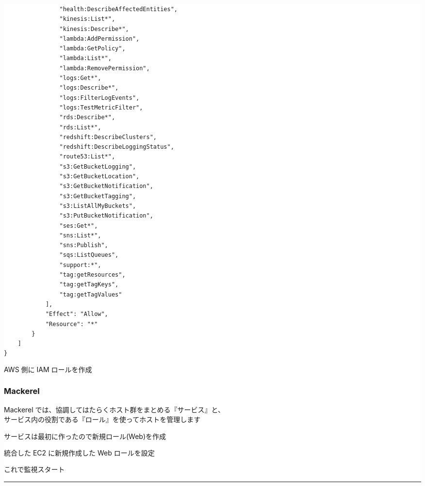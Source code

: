```
                "health:DescribeAffectedEntities",
                "kinesis:List*",
                "kinesis:Describe*",
                "lambda:AddPermission",
                "lambda:GetPolicy",
                "lambda:List*",
                "lambda:RemovePermission",
                "logs:Get*",
                "logs:Describe*",
                "logs:FilterLogEvents",
                "logs:TestMetricFilter",
                "rds:Describe*",
                "rds:List*",
                "redshift:DescribeClusters",
                "redshift:DescribeLoggingStatus",
                "route53:List*",
                "s3:GetBucketLogging",
                "s3:GetBucketLocation",
                "s3:GetBucketNotification",
                "s3:GetBucketTagging",
                "s3:ListAllMyBuckets",
                "s3:PutBucketNotification",
                "ses:Get*",
                "sns:List*",
                "sns:Publish",
                "sqs:ListQueues",
                "support:*",
                "tag:getResources",
                "tag:getTagKeys",
                "tag:getTagValues"
            ],
            "Effect": "Allow",
            "Resource": "*"
        }
    ]
}
```

AWS 側に IAM ロールを作成

### Mackerel

Mackerel では、協調してはたらくホスト群をまとめる『サービス』と、  
サービス内の役割である『ロール』を使ってホストを管理します

サービスは最初に作ったので新規ロール(Web)を作成

統合した EC2 に新規作成した Web ロールを設定

これで監視スタート

---
